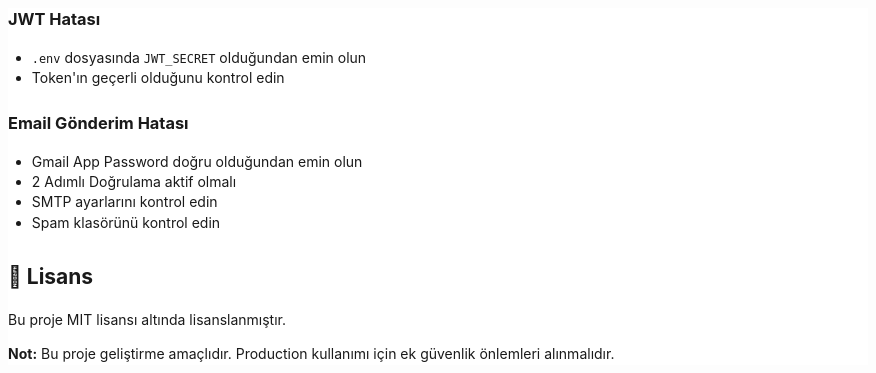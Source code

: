 ### JWT Hatası
- `.env` dosyasında `JWT_SECRET` olduğundan emin olun
- Token'ın geçerli olduğunu kontrol edin

### Email Gönderim Hatası
- Gmail App Password doğru olduğundan emin olun
- 2 Adımlı Doğrulama aktif olmalı
- SMTP ayarlarını kontrol edin
- Spam klasörünü kontrol edin

## 📄 Lisans

Bu proje MIT lisansı altında lisanslanmıştır.

**Not:** Bu proje geliştirme amaçlıdır. Production kullanımı için ek güvenlik önlemleri alınmalıdır.
